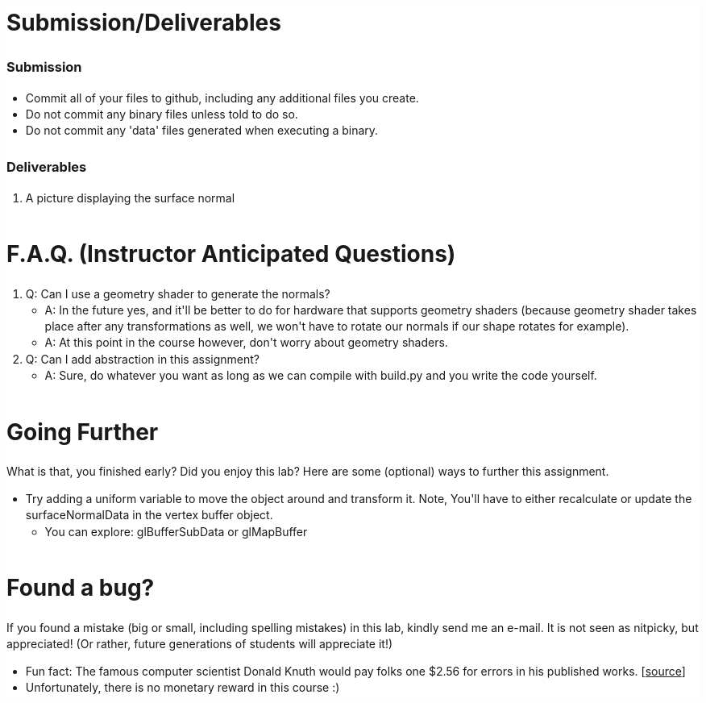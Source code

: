 # Submission/Deliverables

### Submission

- Commit all of your files to github, including any additional files you create.
- Do not commit any binary files unless told to do so.
- Do not commit any 'data' files generated when executing a binary.

### Deliverables

1. A picture displaying the surface normal

# F.A.Q. (Instructor Anticipated Questions)

1. Q: Can I use a geometry shader to generate the normals?
    - A: In the future yes, and it'll be better to do for hardware that supports geometry shaders (because geometry shader takes place after any transformations as well, we won't have to rotate our normals if our shape rotates for example).
    - A: At this point in the course however, don't worry about geometry shaders.
2. Q: Can I add abstraction in this assignment?
    - A: Sure, do whatever you want as long as we can compile with build.py and you write the code yourself. 

# Going Further

What is that, you finished early? Did you enjoy this lab? Here are some (optional) ways to further this assignment.

- Try adding a uniform variable to move the object around and transform it. Note, You'll have to either recalculate or update the surfaceNormalData in the vertex buffer object.
    - You can explore: glBufferSubData or glMapBuffer

# Found a bug?

If you found a mistake (big or small, including spelling mistakes) in this lab, kindly send me an e-mail. It is not seen as nitpicky, but appreciated! (Or rather, future generations of students will appreciate it!)

- Fun fact: The famous computer scientist Donald Knuth would pay folks one $2.56 for errors in his published works. [[source](https://en.wikipedia.org/wiki/Knuth_reward_check)]
- Unfortunately, there is no monetary reward in this course :)
